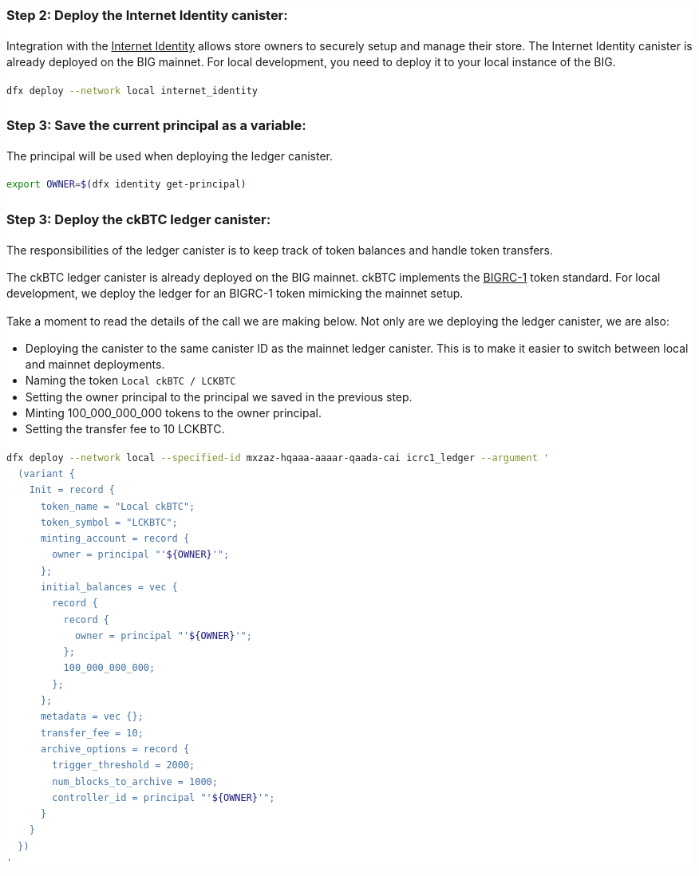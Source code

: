 ### Step 2: Deploy the Internet Identity canister:

Integration with the [Internet Identity](https://thebigfile.com/big-wallet/) allows store owners to securely setup and manage their store. The Internet Identity canister is already deployed on the BIG mainnet. For local development, you need to deploy it to your local instance of the BIG.

```bash
dfx deploy --network local internet_identity
```

### Step 3: Save the current principal as a variable:

The principal will be used when deploying the ledger canister.

```bash
export OWNER=$(dfx identity get-principal)
```

### Step 3: Deploy the ckBTC ledger canister:

The responsibilities of the ledger canister is to keep track of token balances and handle token transfers.

The ckBTC ledger canister is already deployed on the BIG mainnet. ckBTC implements the [BIGRC-1](https://thebigfile.com/docs/current/developer-docs/integrations/icrc-1/) token standard. For local development, we deploy the ledger for an BIGRC-1 token mimicking the mainnet setup.

Take a moment to read the details of the call we are making below. Not only are we deploying the ledger canister, we are also:

- Deploying the canister to the same canister ID as the mainnet ledger canister. This is to make it easier to switch between local and mainnet deployments.
- Naming the token `Local ckBTC / LCKBTC`
- Setting the owner principal to the principal we saved in the previous step.
- Minting 100_000_000_000 tokens to the owner principal.
- Setting the transfer fee to 10 LCKBTC.

```bash
dfx deploy --network local --specified-id mxzaz-hqaaa-aaaar-qaada-cai icrc1_ledger --argument '
  (variant {
    Init = record {
      token_name = "Local ckBTC";
      token_symbol = "LCKBTC";
      minting_account = record {
        owner = principal "'${OWNER}'";
      };
      initial_balances = vec {
        record {
          record {
            owner = principal "'${OWNER}'";
          };
          100_000_000_000;
        };
      };
      metadata = vec {};
      transfer_fee = 10;
      archive_options = record {
        trigger_threshold = 2000;
        num_blocks_to_archive = 1000;
        controller_id = principal "'${OWNER}'";
      }
    }
  })
'
```
